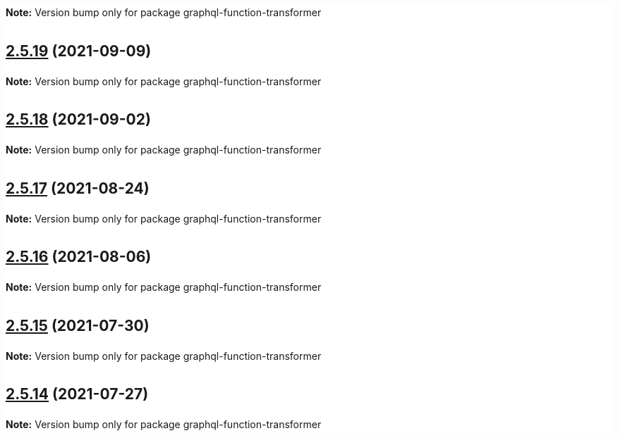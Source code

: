 **Note:** Version bump only for package graphql-function-transformer





## [2.5.19](https://github.com/aws-amplify/amplify-cli/compare/graphql-function-transformer@2.5.18...graphql-function-transformer@2.5.19) (2021-09-09)

**Note:** Version bump only for package graphql-function-transformer





## [2.5.18](https://github.com/aws-amplify/amplify-cli/compare/graphql-function-transformer@2.5.17...graphql-function-transformer@2.5.18) (2021-09-02)

**Note:** Version bump only for package graphql-function-transformer





## [2.5.17](https://github.com/aws-amplify/amplify-cli/compare/graphql-function-transformer@2.5.16...graphql-function-transformer@2.5.17) (2021-08-24)

**Note:** Version bump only for package graphql-function-transformer





## [2.5.16](https://github.com/aws-amplify/amplify-cli/compare/graphql-function-transformer@2.5.15...graphql-function-transformer@2.5.16) (2021-08-06)

**Note:** Version bump only for package graphql-function-transformer





## [2.5.15](https://github.com/aws-amplify/amplify-cli/compare/graphql-function-transformer@2.5.14...graphql-function-transformer@2.5.15) (2021-07-30)

**Note:** Version bump only for package graphql-function-transformer





## [2.5.14](https://github.com/aws-amplify/amplify-cli/compare/graphql-function-transformer@2.5.13...graphql-function-transformer@2.5.14) (2021-07-27)

**Note:** Version bump only for package graphql-function-transformer
